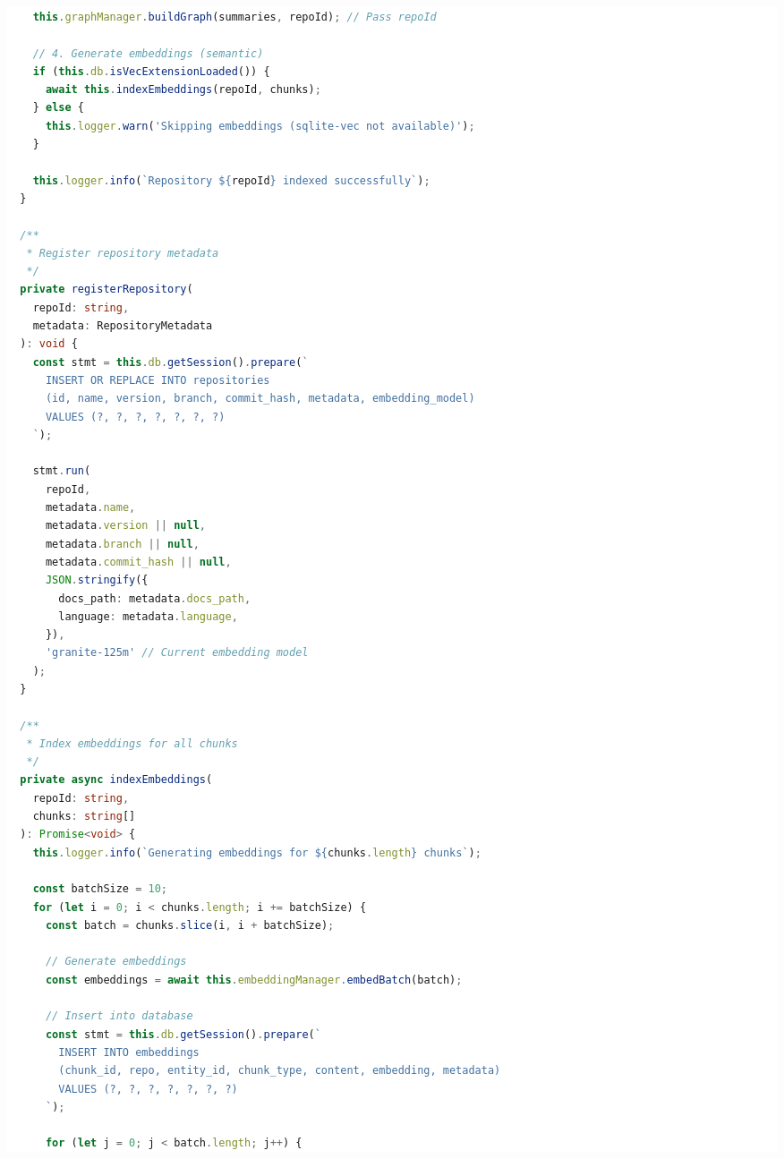 ```typescript
    this.graphManager.buildGraph(summaries, repoId); // Pass repoId

    // 4. Generate embeddings (semantic)
    if (this.db.isVecExtensionLoaded()) {
      await this.indexEmbeddings(repoId, chunks);
    } else {
      this.logger.warn('Skipping embeddings (sqlite-vec not available)');
    }

    this.logger.info(`Repository ${repoId} indexed successfully`);
  }

  /**
   * Register repository metadata
   */
  private registerRepository(
    repoId: string,
    metadata: RepositoryMetadata
  ): void {
    const stmt = this.db.getSession().prepare(`
      INSERT OR REPLACE INTO repositories
      (id, name, version, branch, commit_hash, metadata, embedding_model)
      VALUES (?, ?, ?, ?, ?, ?, ?)
    `);

    stmt.run(
      repoId,
      metadata.name,
      metadata.version || null,
      metadata.branch || null,
      metadata.commit_hash || null,
      JSON.stringify({
        docs_path: metadata.docs_path,
        language: metadata.language,
      }),
      'granite-125m' // Current embedding model
    );
  }

  /**
   * Index embeddings for all chunks
   */
  private async indexEmbeddings(
    repoId: string,
    chunks: string[]
  ): Promise<void> {
    this.logger.info(`Generating embeddings for ${chunks.length} chunks`);

    const batchSize = 10;
    for (let i = 0; i < chunks.length; i += batchSize) {
      const batch = chunks.slice(i, i + batchSize);

      // Generate embeddings
      const embeddings = await this.embeddingManager.embedBatch(batch);

      // Insert into database
      const stmt = this.db.getSession().prepare(`
        INSERT INTO embeddings
        (chunk_id, repo, entity_id, chunk_type, content, embedding, metadata)
        VALUES (?, ?, ?, ?, ?, ?, ?)
      `);

      for (let j = 0; j < batch.length; j++) {
```
